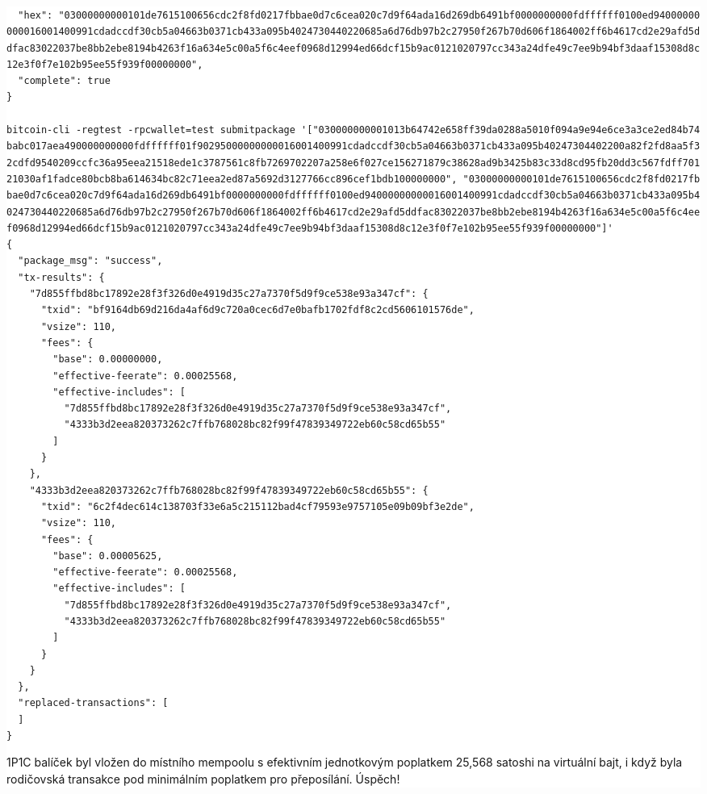 ```hack
  "hex": "03000000000101de7615100656cdc2f8fd0217fbbae0d7c6cea020c7d9f64ada16d269db6491bf0000000000fdffffff0100ed94000000000016001400991cdadccdf30cb5a04663b0371cb433a095b4024730440220685a6d76db97b2c27950f267b70d606f1864002ff6b4617cd2e29afd5ddfac83022037be8bb2ebe8194b4263f16a634e5c00a5f6c4eef0968d12994ed66dcf15b9ac0121020797cc343a24dfe49c7ee9b94bf3daaf15308d8c12e3f0f7e102b95ee55f939f00000000",
  "complete": true
}

bitcoin-cli -regtest -rpcwallet=test submitpackage '["030000000001013b64742e658ff39da0288a5010f094a9e94e6ce3a3ce2ed84b74babc017aea490000000000fdffffff01f90295000000000016001400991cdadccdf30cb5a04663b0371cb433a095b40247304402200a82f2fd8aa5f32cdfd9540209ccfc36a95eea21518ede1c3787561c8fb7269702207a258e6f027ce156271879c38628ad9b3425b83c33d8cd95fb20dd3c567fdff70121030af1fadce80bcb8ba614634bc82c71eea2ed87a5692d3127766cc896cef1bdb100000000", "03000000000101de7615100656cdc2f8fd0217fbbae0d7c6cea020c7d9f64ada16d269db6491bf0000000000fdffffff0100ed94000000000016001400991cdadccdf30cb5a04663b0371cb433a095b4024730440220685a6d76db97b2c27950f267b70d606f1864002ff6b4617cd2e29afd5ddfac83022037be8bb2ebe8194b4263f16a634e5c00a5f6c4eef0968d12994ed66dcf15b9ac0121020797cc343a24dfe49c7ee9b94bf3daaf15308d8c12e3f0f7e102b95ee55f939f00000000"]'
{
  "package_msg": "success",
  "tx-results": {
    "7d855ffbd8bc17892e28f3f326d0e4919d35c27a7370f5d9f9ce538e93a347cf": {
      "txid": "bf9164db69d216da4af6d9c720a0cec6d7e0bafb1702fdf8c2cd5606101576de",
      "vsize": 110,
      "fees": {
        "base": 0.00000000,
        "effective-feerate": 0.00025568,
        "effective-includes": [
          "7d855ffbd8bc17892e28f3f326d0e4919d35c27a7370f5d9f9ce538e93a347cf",
          "4333b3d2eea820373262c7ffb768028bc82f99f47839349722eb60c58cd65b55"
        ]
      }
    },
    "4333b3d2eea820373262c7ffb768028bc82f99f47839349722eb60c58cd65b55": {
      "txid": "6c2f4dec614c138703f33e6a5c215112bad4cf79593e9757105e09b09bf3e2de",
      "vsize": 110,
      "fees": {
        "base": 0.00005625,
        "effective-feerate": 0.00025568,
        "effective-includes": [
          "7d855ffbd8bc17892e28f3f326d0e4919d35c27a7370f5d9f9ce538e93a347cf",
          "4333b3d2eea820373262c7ffb768028bc82f99f47839349722eb60c58cd65b55"
        ]
      }
    }
  },
  "replaced-transactions": [
  ]
}
```
1P1C balíček byl vložen do místního mempoolu s efektivním jednotkovým poplatkem
25,568 satoshi na virtuální bajt, i když byla rodičovská transakce pod minimálním
poplatkem pro přeposílání. Úspěch!


[Gregory Sanders]: https://github.com/instagibbs
[bc 28.0]: https://github.com/bitcoin/bitcoin/releases/tag/v28.0
[bc 28.0 release notes]: https://github.com/bitcoin/bitcoin/blob/master/doc/release-notes/release-notes-28.0.md
[package relay tracking issue]: https://github.com/bitcoin/bitcoin/issues/27463
[policy series]: /cs/blog/waiting-for-confirmation/